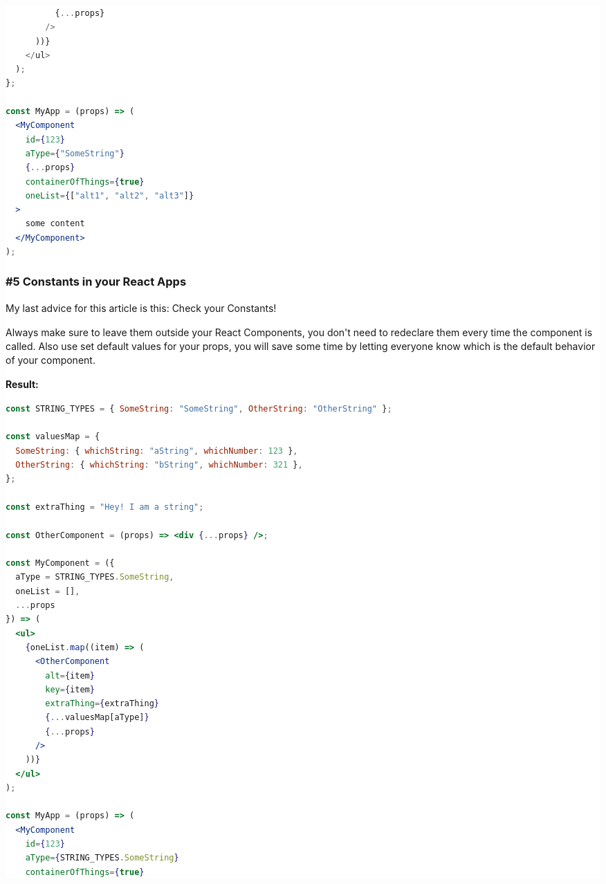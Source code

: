 ```jsx
          {...props}
        />
      ))}
    </ul>
  );
};

const MyApp = (props) => (
  <MyComponent
    id={123}
    aType={"SomeString"}
    {...props}
    containerOfThings={true}
    oneList={["alt1", "alt2", "alt3"]}
  >
    some content
  </MyComponent>
);
```

### #5 Constants in your React Apps

My last advice for this article is this: Check your Constants!

Always make sure to leave them outside your React Components, you don't need to redeclare them every time the component is called. Also use set default values for your props, you will save some time by letting everyone know which is the default behavior of your component.

**Result:**

```jsx
const STRING_TYPES = { SomeString: "SomeString", OtherString: "OtherString" };

const valuesMap = {
  SomeString: { whichString: "aString", whichNumber: 123 },
  OtherString: { whichString: "bString", whichNumber: 321 },
};

const extraThing = "Hey! I am a string";

const OtherComponent = (props) => <div {...props} />;

const MyComponent = ({
  aType = STRING_TYPES.SomeString,
  oneList = [],
  ...props
}) => (
  <ul>
    {oneList.map((item) => (
      <OtherComponent
        alt={item}
        key={item}
        extraThing={extraThing}
        {...valuesMap[aType]}
        {...props}
      />
    ))}
  </ul>
);

const MyApp = (props) => (
  <MyComponent
    id={123}
    aType={STRING_TYPES.SomeString}
    containerOfThings={true}
```